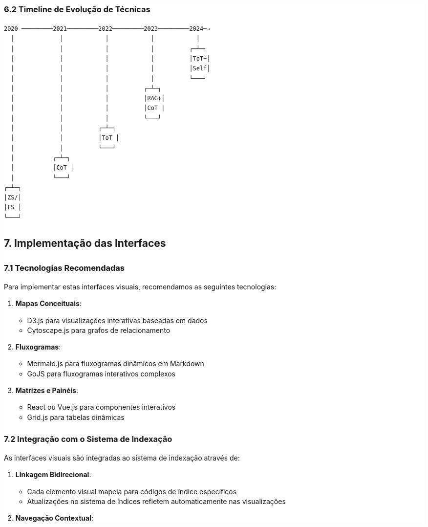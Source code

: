 ### 6.2 Timeline de Evolução de Técnicas

```
2020 ─────────2021─────────2022─────────2023─────────2024─→
  │             │            │            │            │
  │             │            │            │          ┌─┴─┐
  │             │            │            │          │ToT+│
  │             │            │            │          │Self│
  │             │            │            │          └───┘
  │             │            │          ┌─┴─┐
  │             │            │          │RAG+│
  │             │            │          │CoT │
  │             │            │          └───┘
  │             │          ┌─┴─┐
  │             │          │ToT │
  │             │          └───┘
  │           ┌─┴─┐
  │           │CoT │
  │           └───┘
┌─┴─┐
│ZS/│
│FS │
└───┘
```

## 7. Implementação das Interfaces

### 7.1 Tecnologias Recomendadas

Para implementar estas interfaces visuais, recomendamos as seguintes tecnologias:

1. **Mapas Conceituais**:

   - D3.js para visualizações interativas baseadas em dados
   - Cytoscape.js para grafos de relacionamento

2. **Fluxogramas**:

   - Mermaid.js para fluxogramas dinâmicos em Markdown
   - GoJS para fluxogramas interativos complexos

3. **Matrizes e Painéis**:
   - React ou Vue.js para componentes interativos
   - Grid.js para tabelas dinâmicas

### 7.2 Integração com o Sistema de Indexação

As interfaces visuais são integradas ao sistema de indexação através de:

1. **Linkagem Bidirecional**:

   - Cada elemento visual mapeia para códigos de índice específicos
   - Atualizações no sistema de índices refletem automaticamente nas visualizações

2. **Navegação Contextual**:

